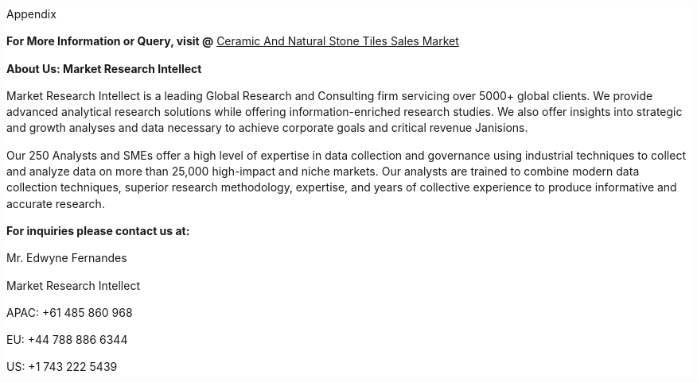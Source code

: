 Appendix</span></em></p><p><span class="font-[700]"><strong>For More Information or Query, visit&nbsp;@</strong>&nbsp;</span><span class="font-[700]"><a href="https://www.marketresearchintellect.com/product/global-ceramic-and-natural-stone-tiles-sales-market/?utm_source=Linkedin&utm_medium=822" target="_blank" data-tracking-control-name="article-ssr-frontend-pulse_little-text-block" data-tracking-will-navigate="" data-test-link="">Ceramic And Natural Stone Tiles Sales Market</a></span></p><p><strong><span class="font-[700]">About Us: Market Research Intellect</span></strong></p><p><span class="">Market Research Intellect is a leading Global Research and Consulting firm servicing over 5000+ global clients. We provide advanced analytical research solutions while offering information-enriched research studies.&nbsp;</span>We also offer insights into strategic and growth analyses and data necessary to achieve corporate goals and critical revenue Janisions.</p><p><span class="">Our 250 Analysts and SMEs offer a high level of expertise in data collection and governance using industrial techniques to collect and analyze data on more than 25,000 high-impact and niche markets. Our analysts are trained to combine modern data collection techniques, superior research methodology, expertise, and years of collective experience to produce informative and accurate research.</span></p><p><strong>For inquiries please contact us at:</strong></p><p>Mr. Edwyne Fernandes</p><p>Market Research Intellect</p><p>APAC: +61 485 860 968</p><p>EU: +44 788 886 6344</p><p>US: +1 743 222 5439</p>